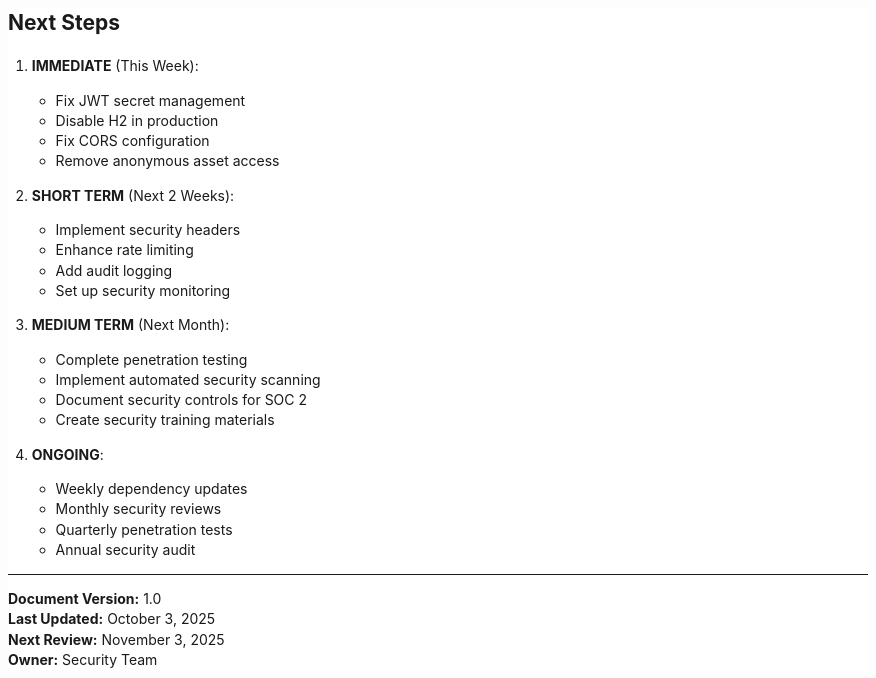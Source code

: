 
## Next Steps

1. **IMMEDIATE** (This Week):
   - Fix JWT secret management
   - Disable H2 in production
   - Fix CORS configuration
   - Remove anonymous asset access

2. **SHORT TERM** (Next 2 Weeks):
   - Implement security headers
   - Enhance rate limiting
   - Add audit logging
   - Set up security monitoring

3. **MEDIUM TERM** (Next Month):
   - Complete penetration testing
   - Implement automated security scanning
   - Document security controls for SOC 2
   - Create security training materials

4. **ONGOING**:
   - Weekly dependency updates
   - Monthly security reviews
   - Quarterly penetration tests
   - Annual security audit

---

**Document Version:** 1.0  
**Last Updated:** October 3, 2025  
**Next Review:** November 3, 2025  
**Owner:** Security Team
